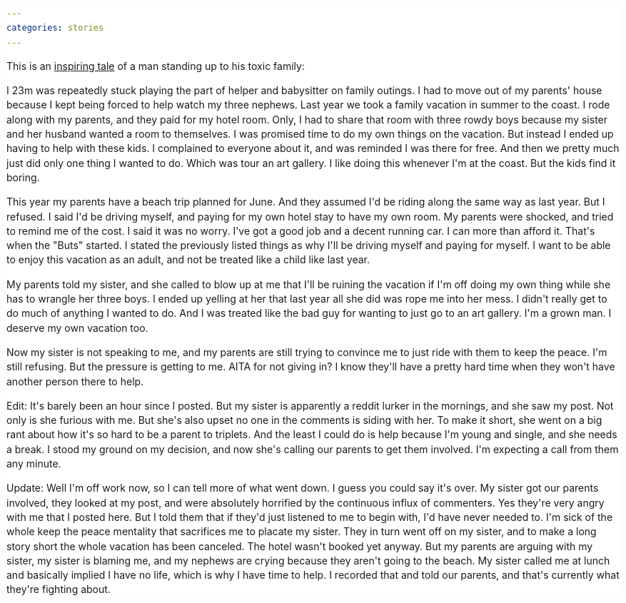 ```yaml
---
categories: stories
---
```


This is an [inspiring tale](https://www.reddit.com/r/BestofRedditorUpdates/comments/14z6ro7/aita_for_saying_ill_be_driving_myself_and_paying/) of a man standing up to his toxic family:

I 23m was repeatedly stuck playing the part of helper and babysitter on family outings. I had to move out of my parents' house because I kept being forced to help watch my three nephews. Last year we took a family vacation in summer to the coast. I rode along with my parents, and they paid for my hotel room. Only, I had to share that room with three rowdy boys because my sister and her husband wanted a room to themselves. I was promised time to do my own things on the vacation. But instead I ended up having to help with these kids. I complained to everyone about it, and was reminded I was there for free. And then we pretty much just did only one thing I wanted to do. Which was tour an art gallery. I like doing this whenever I'm at the coast. But the kids find it boring.

This year my parents have a beach trip planned for June. And they assumed I'd be riding along the same way as last year. But I refused. I said I'd be driving myself, and paying for my own hotel stay to have my own room. My parents were shocked, and tried to remind me of the cost. I said it was no worry. I've got a good job and a decent running car. I can more than afford it. That's when the "Buts" started. I stated the previously listed things as why I'll be driving myself and paying for myself. I want to be able to enjoy this vacation as an adult, and not be treated like a child like last year.

My parents told my sister, and she called to blow up at me that I'll be ruining the vacation if I'm off doing my own thing while she has to wrangle her three boys. I ended up yelling at her that last year all she did was rope me into her mess. I didn't really get to do much of anything I wanted to do. And I was treated like the bad guy for wanting to just go to an art gallery. I'm a grown man. I deserve my own vacation too.

Now my sister is not speaking to me, and my parents are still trying to convince me to just ride with them to keep the peace. I'm still refusing. But the pressure is getting to me. AITA for not giving in? I know they'll have a pretty hard time when they won't have another person there to help.

Edit: It's barely been an hour since I posted. But my sister is apparently a reddit lurker in the mornings, and she saw my post. Not only is she furious with me. But she's also upset no one in the comments is siding with her. To make it short, she went on a big rant about how it's so hard to be a parent to triplets. And the least I could do is help because I'm young and single, and she needs a break. I stood my ground on my decision, and now she's calling our parents to get them involved. I'm expecting a call from them any minute.

Update: Well I'm off work now, so I can tell more of what went down. I guess you could say it's over. My sister got our parents involved, they looked at my post, and were absolutely horrified by the continuous influx of commenters. Yes they're very angry with me that I posted here. But I told them that if they'd just listened to me to begin with, I'd have never needed to. I'm sick of the whole keep the peace mentality that sacrifices me to placate my sister. They in turn went off on my sister, and to make a long story short the whole vacation has been canceled. The hotel wasn't booked yet anyway. But my parents are arguing with my sister, my sister is blaming me, and my nephews are crying because they aren't going to the beach. My sister called me at lunch and basically implied I have no life, which is why I have time to help. I recorded that and told our parents, and that's currently what they're fighting about.

